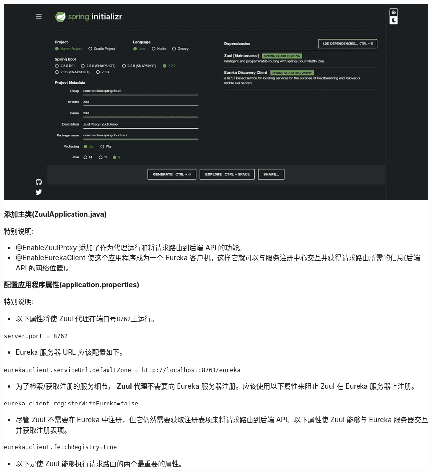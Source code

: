 ![](img/e0fb701012ae5251db83573a2265f762.png)

**添加主类(ZuulApplication.java)**

特别说明:

*   @EnableZuulProxy 添加了作为代理运行和将请求路由到后端 API 的功能。
*   @EnableEurekaClient 使这个应用程序成为一个 Eureka 客户机，这样它就可以与服务注册中心交互并获得请求路由所需的信息(后端 API 的网络位置)。

**配置应用程序属性(application.properties)**

特别说明:

*   以下属性将使 Zuul 代理在端口号`8762`上运行。

```
server.port = 8762
```

*   Eureka 服务器 URL 应该配置如下。

```
eureka.client.serviceUrl.defaultZone = http://localhost:8761/eureka
```

*   为了检索/获取注册的服务细节， **Zuul 代理**不需要向 Eureka 服务器注册。应该使用以下属性来阻止 Zuul 在 Eureka 服务器上注册。

```
eureka.client.registerWithEureka=false
```

*   尽管 Zuul 不需要在 Eureka 中注册，但它仍然需要获取注册表项来将请求路由到后端 API。以下属性使 Zuul 能够与 Eureka 服务器交互并获取注册表项。

```
eureka.client.fetchRegistry=true
```

*   以下是使 Zuul 能够执行请求路由的两个最重要的属性。
